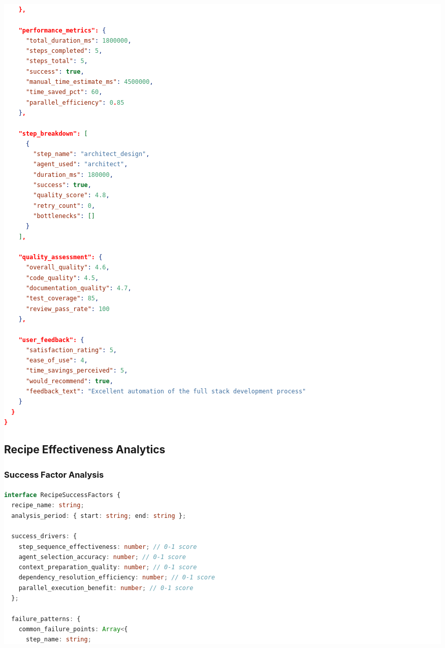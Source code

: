 ```json
    },
    
    "performance_metrics": {
      "total_duration_ms": 1800000,
      "steps_completed": 5,
      "steps_total": 5,
      "success": true,
      "manual_time_estimate_ms": 4500000,
      "time_saved_pct": 60,
      "parallel_efficiency": 0.85
    },
    
    "step_breakdown": [
      {
        "step_name": "architect_design",
        "agent_used": "architect",
        "duration_ms": 180000,
        "success": true,
        "quality_score": 4.8,
        "retry_count": 0,
        "bottlenecks": []
      }
    ],
    
    "quality_assessment": {
      "overall_quality": 4.6,
      "code_quality": 4.5,
      "documentation_quality": 4.7,
      "test_coverage": 85,
      "review_pass_rate": 100
    },
    
    "user_feedback": {
      "satisfaction_rating": 5,
      "ease_of_use": 4,
      "time_savings_perceived": 5,
      "would_recommend": true,
      "feedback_text": "Excellent automation of the full stack development process"
    }
  }
}
```

## Recipe Effectiveness Analytics

### Success Factor Analysis

```typescript
interface RecipeSuccessFactors {
  recipe_name: string;
  analysis_period: { start: string; end: string };
  
  success_drivers: {
    step_sequence_effectiveness: number; // 0-1 score
    agent_selection_accuracy: number; // 0-1 score
    context_preparation_quality: number; // 0-1 score
    dependency_resolution_efficiency: number; // 0-1 score
    parallel_execution_benefit: number; // 0-1 score
  };
  
  failure_patterns: {
    common_failure_points: Array<{
      step_name: string;
```